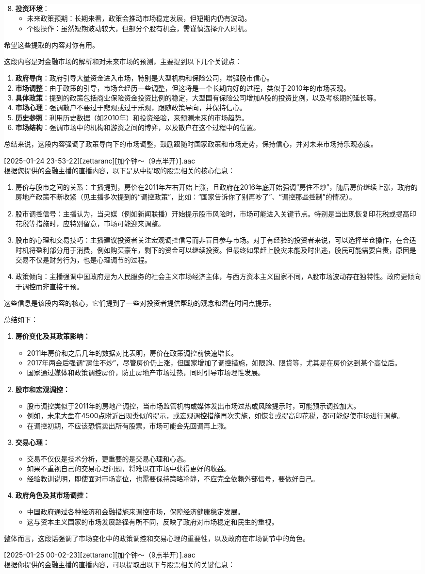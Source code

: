 8. **投资环境**：
   - 未来政策预期：长期来看，政策会推动市场稳定发展，但短期内仍有波动。
   - 个股操作：虽然短期波动较大，但部分个股有机会，需谨慎选择介入时机。

希望这些提取的内容对你有用。

这段内容是对金融市场的解析和对未来市场的预测，主要提到以下几个关键点：

1. **政府导向**：政府引导大量资金进入市场，特别是大型机构和保险公司，增强股市信心。
2. **市场调整**：由于政策的引导，市场会经历一些调整，但这将是一个长期向好的过程，类似于2010年的市场表现。
3. **具体政策**：提到的政策包括商业保险资金投资比例的稳定，大型国有保险公司增加A股的投资比例，以及考核期的延长等。
4. **市场心理**：强调散户不要过于悲观或过于乐观，跟随政策导向，并保持信心。
5. **历史参照**：利用历史数据（如2010年）和投资经验，来预测未来的市场趋势。
6. **市场结构**：强调市场中的机构和游资之间的博弈，以及散户在这个过程中的位置。

总结来说，这段内容强调了政策导向下的市场调整，鼓励跟随时国家政策和市场走势，保持信心，并对未来市场持乐观态度。


[2025-01-24 23-53-22][zettaranc][加个钟～（9点半开）].aac	
根据您提供的金融主播的直播内容，以下是从中提取的股票相关的核心信息：

1. 房价与股市之间的关系：主播提到，房价在2011年左右开始上涨，且政府在2016年底开始强调“房住不炒”，随后房价继续上涨，政府的房地产政策不断收紧（见主播多次提到的“调控政策”，比如：“国家告诉你了别再吵了”、“调控那些控制”的情况）。

2. 股市调控信号：主播认为，当央媒（例如新闻联播）开始提示股市风险时，市场可能进入关键节点。特别是当出现恢复印花税或提高印花税等措施时，应特别留意，市场可能迎来调整。

3. 股市的心理和交易技巧：主播建议投资者关注宏观调控信号而非盲目参与市场。对于有经验的投资者来说，可以选择半仓操作，在合适时机将盈利部分用于消费，例如购买豪车，剩下的资金可以继续投资。但最终如果赶上股灾未能及时出逃，股民可能需要自责，原因是交易不仅是财务行为，也是心理调节的过程。

4. 政策倾向：主播强调中国政府是为人民服务的社会主义市场经济主体，与西方资本主义国家不同，A股市场波动存在独特性。政府更倾向于调控而非直接干预。

这些信息是该段内容的核心，它们提到了一些对投资者提供帮助的观念和潜在时间点提示。

总结如下：

1. **房价变化及其政策影响：**
   - 2011年房价和之后几年的数据对比表明，房价在政策调控前快速增长。
   - 2017年两会后强调“房住不炒”，尽管房价仍上涨，但国家增加了调控措施，如限购、限贷等，尤其是在房价达到某个高位后。
   - 国家通过媒体和政策调控房价，防止房地产市场过热，同时引导市场理性发展。

2. **股市和宏观调控：**
   - 股市调控类似于2011年的房地产调控，当市场监管机构或媒体发出市场过热或风险提示时，可能预示调控加大。
   - 例如，未来大盘在4500点附近出现类似的提示，或宏观调控措施再次实施，如恢复或提高印花税，都可能促使市场进行调整。
   - 在调控初期，不应该恐慌卖出所有股票，市场可能会先回调再上涨。

3. **交易心理：**
   - 交易不仅仅是技术分析，更重要的是交易心理和心态。
   - 如果不重视自己的交易心理问题，将难以在市场中获得更好的收益。
   - 经验教训说明，即使面对市场高位，也需要保持策略冷静，不应完全依赖外部信号，要做好自己。

4. **政府角色及其市场调控：**
   - 中国政府通过各种经济和金融措施来调控市场，保障经济健康稳定发展。
   - 这与资本主义国家的市场发展路径有所不同，反映了政府对市场稳定和民生的重视。

整体而言，这段话强调了市场变化中的政策调控和交易心理的重要性，以及政府在市场调节中的角色。


[2025-01-25 00-02-23][zettaranc][加个钟～（9点半开）].aac	
根据你提供的金融主播的直播内容，可以提取出以下与股票相关的关键信息：

